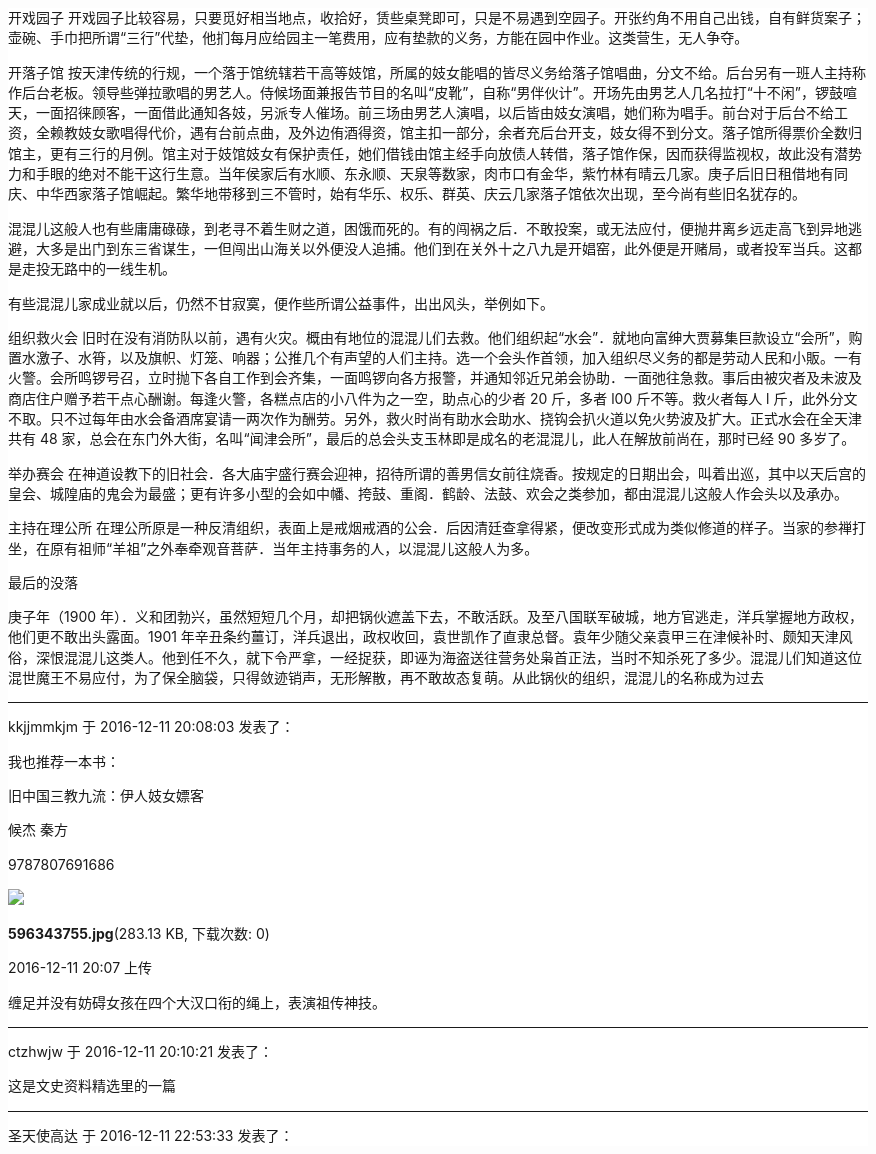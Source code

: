 开戏园子 开戏园子比较容易，只要觅好相当地点，收拾好，赁些桌凳即可，只是不易遇到空园子。开张约角不用自己出钱，自有鲜货案子；壶碗、手巾把所谓“三行”代垫，他扪每月应给园主一笔费用，应有垫款的义务，方能在园中作业。这类营生，无人争夺。

开落子馆 按天津传统的行规，一个落于馆统辖若干高等妓馆，所属的妓女能唱的皆尽义务给落子馆唱曲，分文不给。后台另有一班人主持称作后台老板。领导些弹拉歌唱的男艺人。侍候场面兼报告节目的名叫“皮靴”，自称“男伴伙计”。开场先由男艺人几名拉打“十不闲”，锣鼓喧天，一面招徕顾客，一面借此通知各妓，另派专人催场。前三场由男艺人演唱，以后皆由妓女演唱，她们称为唱手。前台对于后台不给工资，全赖教妓女歌唱得代价，遇有台前点曲，及外边侑酒得资，馆主扣一部分，余者充后台开支，妓女得不到分文。落子馆所得票价全数归馆主，更有三行的月例。馆主对于妓馆妓女有保护责任，她们借钱由馆主经手向放债人转借，落子馆作保，因而获得监视权，故此没有潜势力和手眼的绝对不能干这行生意。当年侯家后有水顺、东永顺、天泉等数家，肉市口有金华，紫竹林有晴云几家。庚子后旧日租借地有同庆、中华西家落子馆崛起。繁华地带移到三不管时，始有华乐、权乐、群英、庆云几家落子馆依次出现，至今尚有些旧名犹存的。

混混儿这般人也有些庸庸碌碌，到老寻不着生财之道，困饿而死的。有的闯祸之后．不敢投案，或无法应付，便抛井离乡远走高飞到异地逃避，大多是出门到东三省谋生，一但闯出山海关以外便没人追捕。他们到在关外十之八九是开娼窑，此外便是开赌局，或者投军当兵。这都是走投无路中的一线生机。

有些混混儿家成业就以后，仍然不甘寂寞，便作些所谓公益事件，出出风头，举例如下。

组织救火会 旧时在没有消防队以前，遇有火灾。概由有地位的混混儿们去救。他们组织起“水会”．就地向富绅大贾募集巨款设立“会所”，购置水激子、水筲，以及旗帜、灯笼、响器；公推几个有声望的人们主持。选一个会头作首领，加入组织尽义务的都是劳动人民和小販。一有火警。会所鸣锣号召，立时抛下各自工作到会齐集，一面鸣锣向各方报警，并通知邻近兄弟会协助．一面弛往急救。事后由被灾者及未波及商店住户赠予若干点心酬谢。每逢火警，各糕点店的小八件为之一空，助点心的少者 20 斤，多者 l00 斤不等。救火者每人 l 斤，此外分文不取。只不过每年由水会备酒席宴请一两次作为酬劳。另外，救火时尚有助水会助水、挠钩会扒火道以免火势波及扩大。正式水会在全天津共有 48 家，总会在东门外大街，名叫“闻津会所”，最后的总会头支玉林即是成名的老混混儿，此人在解放前尚在，那时已经 90 多岁了。

举办赛会 在神道设教下的旧社会．各大庙宇盛行赛会迎神，招待所谓的善男信女前往烧香。按规定的日期出会，叫着出巡，其中以天后宫的皇会、城隍庙的鬼会为最盛；更有许多小型的会如中幡、挎鼓、重阁．鹤龄、法鼓、欢会之类参加，都由混混儿这般人作会头以及承办。

主持在理公所 在理公所原是一种反清组织，表面上是戒烟戒酒的公会．后因清廷查拿得紧，便改变形式成为类似修道的样子。当家的参禅打坐，在原有祖师“羊祖”之外奉牵观音菩萨．当年主持事务的人，以混混儿这般人为多。

最后的没落

庚子年（1900 年）．义和团勃兴，虽然短短几个月，却把锅伙遮盖下去，不敢活跃。及至八国联军破城，地方官逃走，洋兵掌握地方政权，他们更不敢出头露面。1901 年辛丑条约薑订，洋兵退出，政权收回，袁世凯作了直隶总督。袁年少随父亲袁甲三在津候补时、颇知天津风俗，深恨混混儿这类人。他到任不久，就下令严拿，一经捉获，即诬为海盗送往营务处枭首正法，当时不知杀死了多少。混混儿们知道这位混世魔王不易应付，为了保全脑袋，只得敛迹销声，无形解散，再不敢故态复萌。从此锅伙的组织，混混儿的名称成为过去

---

kkjjmmkjm 于 2016-12-11 20:08:03 发表了：

我也推荐一本书：

旧中国三教九流：伊人妓女嫖客

候杰 秦方

9787807691686

![](/9025/200745zt0q00xghzx00a6z.jpg)

**596343755.jpg**(283.13 KB, 下载次数: 0)

2016-12-11 20:07 上传

缠足并没有妨碍女孩在四个大汉口衔的绳上，表演祖传神技。

---

ctzhwjw 于 2016-12-11 20:10:21 发表了：

这是文史资料精选里的一篇

---

圣天使高达 于 2016-12-11 22:53:33 发表了：
